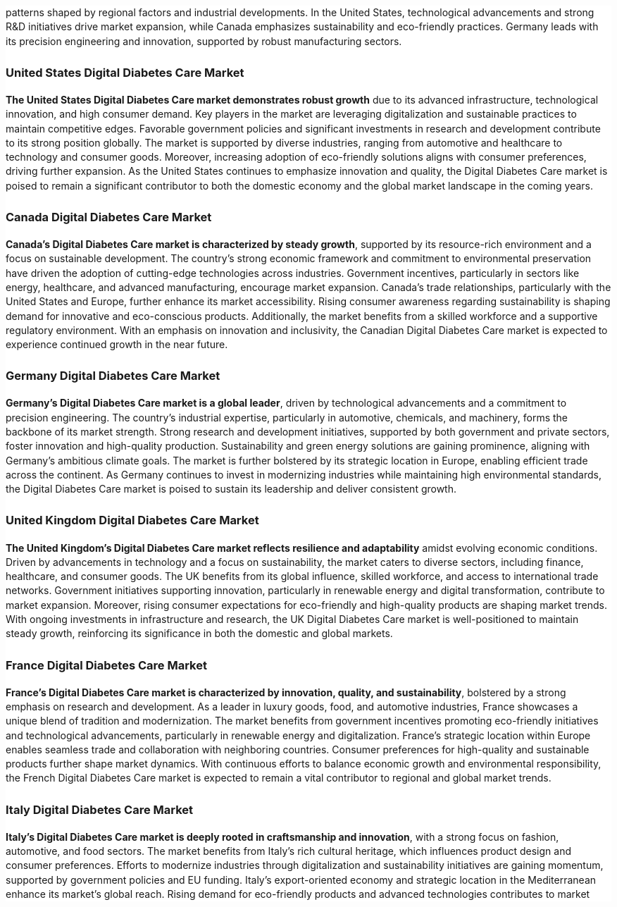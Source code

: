 patterns shaped by regional factors and industrial developments. In the United States, technological advancements and strong R&amp;D initiatives drive market expansion, while Canada emphasizes sustainability and eco-friendly practices. Germany leads with its precision engineering and innovation, supported by robust manufacturing sectors.</span></em></p></blockquote><h3><strong>United States Digital Diabetes Care Market</strong></h3><p><strong>The United States Digital Diabetes Care market demonstrates robust growth</strong> due to its advanced infrastructure, technological innovation, and high consumer demand. Key players in the market are leveraging digitalization and sustainable practices to maintain competitive edges. Favorable government policies and significant investments in research and development contribute to its strong position globally. The market is supported by diverse industries, ranging from automotive and healthcare to technology and consumer goods. Moreover, increasing adoption of eco-friendly solutions aligns with consumer preferences, driving further expansion. As the United States continues to emphasize innovation and quality, the Digital Diabetes Care market is poised to remain a significant contributor to both the domestic economy and the global market landscape in the coming years.</p><h3><strong>Canada Digital Diabetes Care Market</strong></h3><p><strong>Canada&rsquo;s Digital Diabetes Care market is characterized by steady growth</strong>, supported by its resource-rich environment and a focus on sustainable development. The country&rsquo;s strong economic framework and commitment to environmental preservation have driven the adoption of cutting-edge technologies across industries. Government incentives, particularly in sectors like energy, healthcare, and advanced manufacturing, encourage market expansion. Canada&rsquo;s trade relationships, particularly with the United States and Europe, further enhance its market accessibility. Rising consumer awareness regarding sustainability is shaping demand for innovative and eco-conscious products. Additionally, the market benefits from a skilled workforce and a supportive regulatory environment. With an emphasis on innovation and inclusivity, the Canadian Digital Diabetes Care market is expected to experience continued growth in the near future.</p><h3><strong>Germany Digital Diabetes Care Market</strong></h3><p><strong>Germany&rsquo;s Digital Diabetes Care market is a global leader</strong>, driven by technological advancements and a commitment to precision engineering. The country&rsquo;s industrial expertise, particularly in automotive, chemicals, and machinery, forms the backbone of its market strength. Strong research and development initiatives, supported by both government and private sectors, foster innovation and high-quality production. Sustainability and green energy solutions are gaining prominence, aligning with Germany&rsquo;s ambitious climate goals. The market is further bolstered by its strategic location in Europe, enabling efficient trade across the continent. As Germany continues to invest in modernizing industries while maintaining high environmental standards, the Digital Diabetes Care market is poised to sustain its leadership and deliver consistent growth.</p><h3><strong>United Kingdom Digital Diabetes Care Market</strong></h3><p><strong>The United Kingdom&rsquo;s Digital Diabetes Care market reflects resilience and adaptability</strong> amidst evolving economic conditions. Driven by advancements in technology and a focus on sustainability, the market caters to diverse sectors, including finance, healthcare, and consumer goods. The UK benefits from its global influence, skilled workforce, and access to international trade networks. Government initiatives supporting innovation, particularly in renewable energy and digital transformation, contribute to market expansion. Moreover, rising consumer expectations for eco-friendly and high-quality products are shaping market trends. With ongoing investments in infrastructure and research, the UK Digital Diabetes Care market is well-positioned to maintain steady growth, reinforcing its significance in both the domestic and global markets.</p><h3><strong>France Digital Diabetes Care Market</strong></h3><p><strong>France&rsquo;s Digital Diabetes Care market is characterized by innovation, quality, and sustainability</strong>, bolstered by a strong emphasis on research and development. As a leader in luxury goods, food, and automotive industries, France showcases a unique blend of tradition and modernization. The market benefits from government incentives promoting eco-friendly initiatives and technological advancements, particularly in renewable energy and digitalization. France&rsquo;s strategic location within Europe enables seamless trade and collaboration with neighboring countries. Consumer preferences for high-quality and sustainable products further shape market dynamics. With continuous efforts to balance economic growth and environmental responsibility, the French Digital Diabetes Care market is expected to remain a vital contributor to regional and global market trends.</p><h3><strong>Italy Digital Diabetes Care Market</strong></h3><p><strong>Italy&rsquo;s Digital Diabetes Care market is deeply rooted in craftsmanship and innovation</strong>, with a strong focus on fashion, automotive, and food sectors. The market benefits from Italy&rsquo;s rich cultural heritage, which influences product design and consumer preferences. Efforts to modernize industries through digitalization and sustainability initiatives are gaining momentum, supported by government policies and EU funding. Italy&rsquo;s export-oriented economy and strategic location in the Mediterranean enhance its market&rsquo;s global reach. Rising demand for eco-friendly products and advanced technologies contributes to market